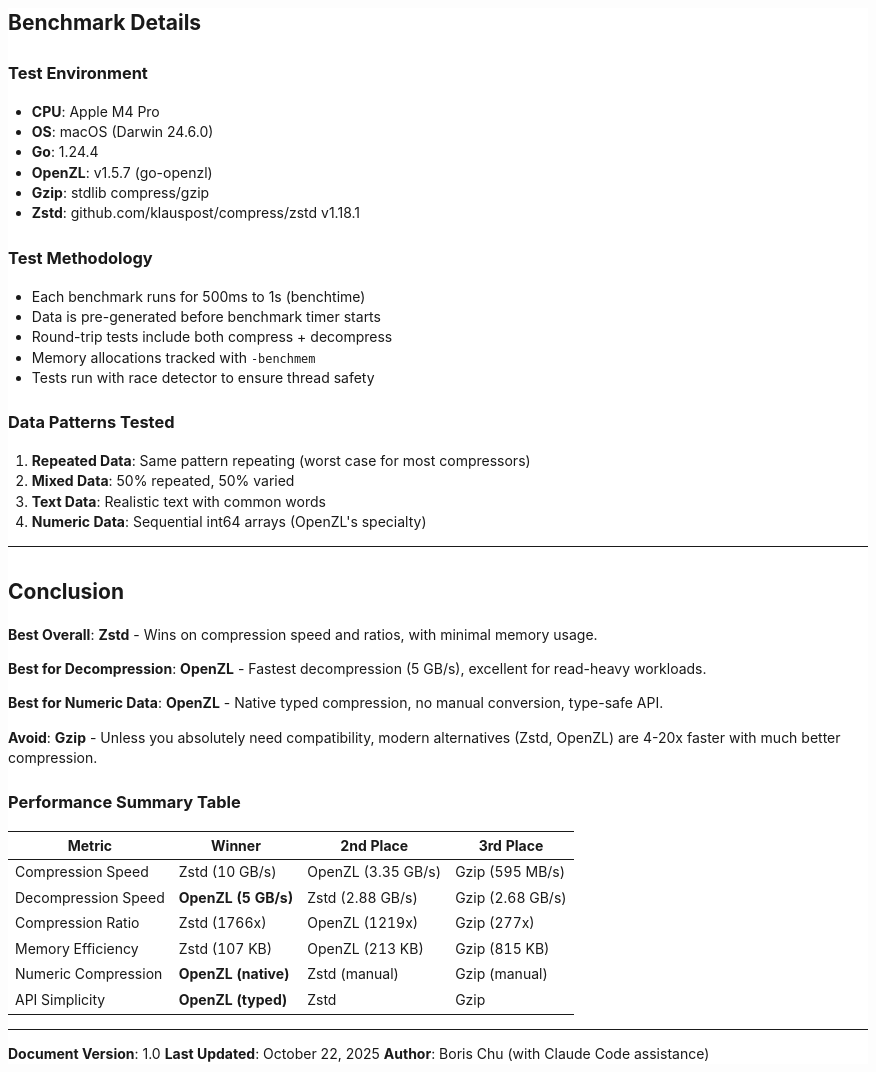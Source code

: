 
## Benchmark Details

### Test Environment
- **CPU**: Apple M4 Pro
- **OS**: macOS (Darwin 24.6.0)
- **Go**: 1.24.4
- **OpenZL**: v1.5.7 (go-openzl)
- **Gzip**: stdlib compress/gzip
- **Zstd**: github.com/klauspost/compress/zstd v1.18.1

### Test Methodology
- Each benchmark runs for 500ms to 1s (benchtime)
- Data is pre-generated before benchmark timer starts
- Round-trip tests include both compress + decompress
- Memory allocations tracked with `-benchmem`
- Tests run with race detector to ensure thread safety

### Data Patterns Tested
1. **Repeated Data**: Same pattern repeating (worst case for most compressors)
2. **Mixed Data**: 50% repeated, 50% varied
3. **Text Data**: Realistic text with common words
4. **Numeric Data**: Sequential int64 arrays (OpenZL's specialty)

---

## Conclusion

**Best Overall**: **Zstd** - Wins on compression speed and ratios, with minimal memory usage.

**Best for Decompression**: **OpenZL** - Fastest decompression (5 GB/s), excellent for read-heavy workloads.

**Best for Numeric Data**: **OpenZL** - Native typed compression, no manual conversion, type-safe API.

**Avoid**: **Gzip** - Unless you absolutely need compatibility, modern alternatives (Zstd, OpenZL) are 4-20x faster with much better compression.

### Performance Summary Table

| Metric | Winner | 2nd Place | 3rd Place |
|--------|--------|-----------|-----------|
| Compression Speed | Zstd (10 GB/s) | OpenZL (3.35 GB/s) | Gzip (595 MB/s) |
| Decompression Speed | **OpenZL (5 GB/s)** | Zstd (2.88 GB/s) | Gzip (2.68 GB/s) |
| Compression Ratio | Zstd (1766x) | OpenZL (1219x) | Gzip (277x) |
| Memory Efficiency | Zstd (107 KB) | OpenZL (213 KB) | Gzip (815 KB) |
| Numeric Compression | **OpenZL (native)** | Zstd (manual) | Gzip (manual) |
| API Simplicity | **OpenZL (typed)** | Zstd | Gzip |

---

**Document Version**: 1.0
**Last Updated**: October 22, 2025
**Author**: Boris Chu (with Claude Code assistance)

